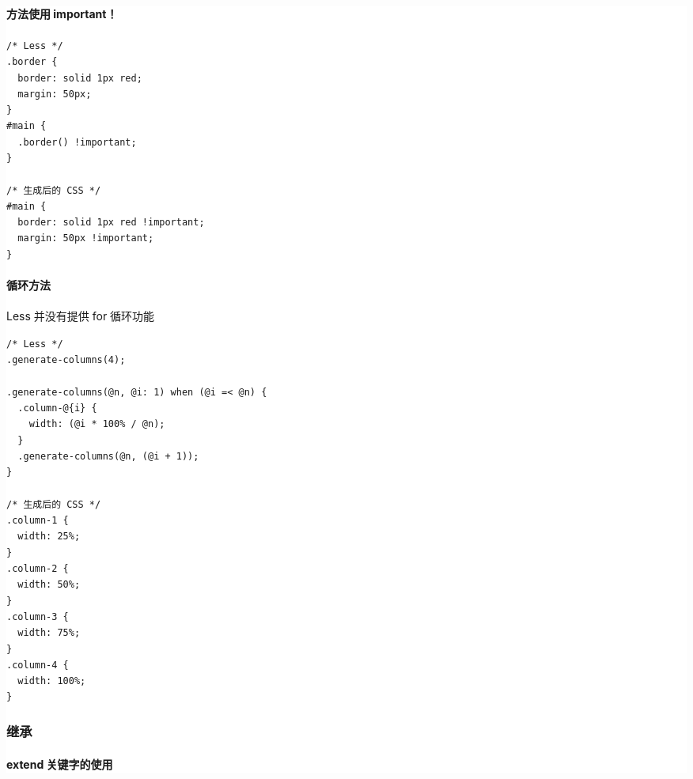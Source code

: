 #### 方法使用 important！

```less
/* Less */
.border {
  border: solid 1px red;
  margin: 50px;
}
#main {
  .border() !important;
}

/* 生成后的 CSS */
#main {
  border: solid 1px red !important;
  margin: 50px !important;
}
```

#### 循环方法

Less 并没有提供 for 循环功能

```less
/* Less */
.generate-columns(4);

.generate-columns(@n, @i: 1) when (@i =< @n) {
  .column-@{i} {
    width: (@i * 100% / @n);
  }
  .generate-columns(@n, (@i + 1));
}

/* 生成后的 CSS */
.column-1 {
  width: 25%;
}
.column-2 {
  width: 50%;
}
.column-3 {
  width: 75%;
}
.column-4 {
  width: 100%;
}
```

### 继承

#### extend 关键字的使用
